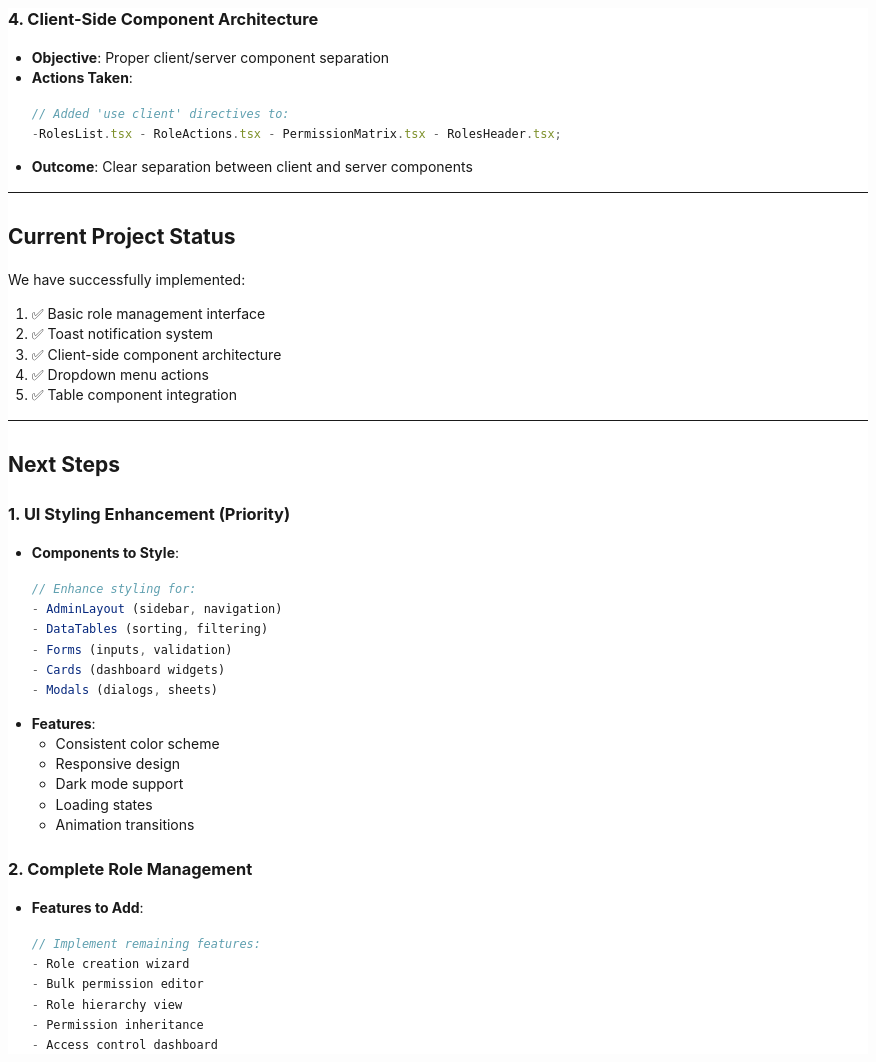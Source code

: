 ### 4. Client-Side Component Architecture

- **Objective**: Proper client/server component separation
- **Actions Taken**:
  ```typescript
  // Added 'use client' directives to:
  -RolesList.tsx - RoleActions.tsx - PermissionMatrix.tsx - RolesHeader.tsx;
  ```
- **Outcome**: Clear separation between client and server components

---

## Current Project Status

We have successfully implemented:

1. ✅ Basic role management interface
2. ✅ Toast notification system
3. ✅ Client-side component architecture
4. ✅ Dropdown menu actions
5. ✅ Table component integration

---

## Next Steps

### 1. UI Styling Enhancement (Priority)

- **Components to Style**:
  ```typescript
  // Enhance styling for:
  - AdminLayout (sidebar, navigation)
  - DataTables (sorting, filtering)
  - Forms (inputs, validation)
  - Cards (dashboard widgets)
  - Modals (dialogs, sheets)
  ```
- **Features**:
  - Consistent color scheme
  - Responsive design
  - Dark mode support
  - Loading states
  - Animation transitions

### 2. Complete Role Management

- **Features to Add**:
  ```typescript
  // Implement remaining features:
  - Role creation wizard
  - Bulk permission editor
  - Role hierarchy view
  - Permission inheritance
  - Access control dashboard
  ```
